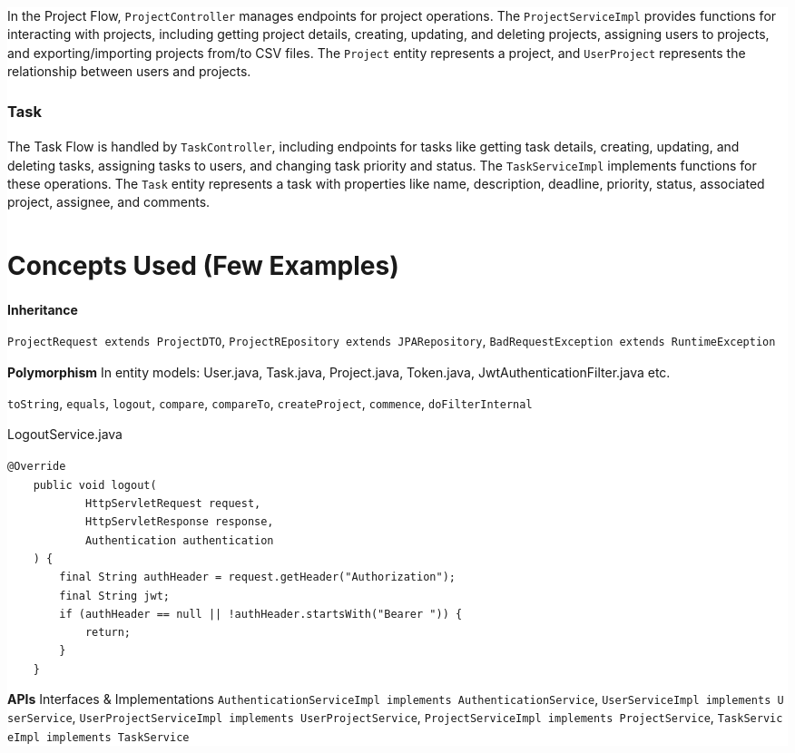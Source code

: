 In the Project Flow, `ProjectController` manages endpoints for project operations. The `ProjectServiceImpl` provides functions for interacting with projects, including getting project details, creating, updating, and deleting projects, assigning users to projects, and exporting/importing projects from/to CSV files. The `Project` entity represents a project, and `UserProject` represents the relationship between users and projects.

### Task

The Task Flow is handled by `TaskController`, including endpoints for tasks like getting task details, creating, updating, and deleting tasks, assigning tasks to users, and changing task priority and status. The `TaskServiceImpl` implements functions for these operations. The `Task` entity represents a task with properties like name, description, deadline, priority, status, associated project, assignee, and comments.

# Concepts Used (Few Examples)

**Inheritance**

`ProjectRequest extends ProjectDTO`, `ProjectREpository extends JPARepository`, `BadRequestException extends RuntimeException`

**Polymorphism** In entity models: User.java, Task.java, Project.java, Token.java, JwtAuthenticationFilter.java etc.

`toString`,
`equals`,
`logout`,
`compare`,
`compareTo`,
`createProject`,
`commence`,
`doFilterInternal`

LogoutService.java
```
@Override
    public void logout(
            HttpServletRequest request,
            HttpServletResponse response,
            Authentication authentication
    ) {
        final String authHeader = request.getHeader("Authorization");
        final String jwt;
        if (authHeader == null || !authHeader.startsWith("Bearer ")) {
            return;
        }
    }
```

**APIs** Interfaces & Implementations
`AuthenticationServiceImpl implements AuthenticationService`,
`UserServiceImpl implements UserService`,
`UserProjectServiceImpl implements UserProjectService`,
`ProjectServiceImpl implements ProjectService`,
`TaskServiceImpl implements TaskService`
